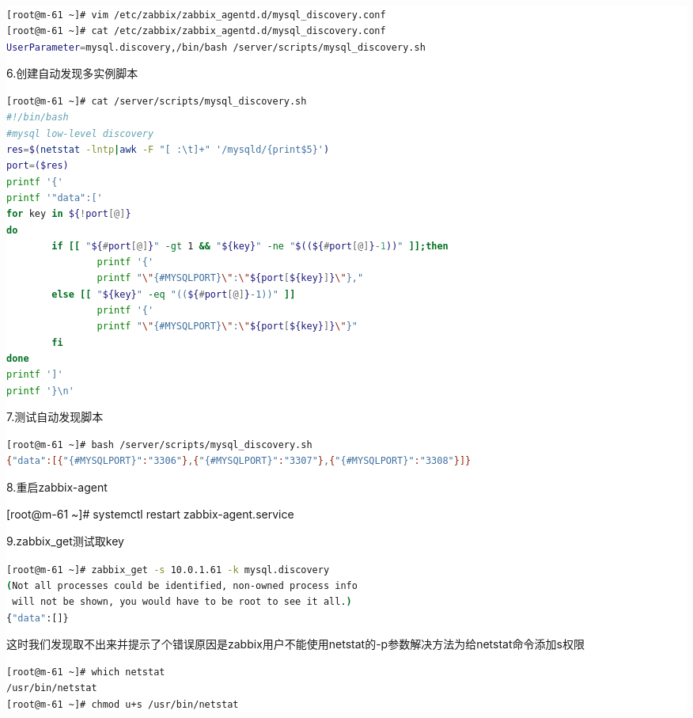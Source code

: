 ```bash
[root@m-61 ~]# vim /etc/zabbix/zabbix_agentd.d/mysql_discovery.conf
[root@m-61 ~]# cat /etc/zabbix/zabbix_agentd.d/mysql_discovery.conf
UserParameter=mysql.discovery,/bin/bash /server/scripts/mysql_discovery.sh
```

6.创建自动发现多实例脚本

```bash
[root@m-61 ~]# cat /server/scripts/mysql_discovery.sh                                                
#!/bin/bash 
#mysql low-level discovery 
res=$(netstat -lntp|awk -F "[ :\t]+" '/mysqld/{print$5}')
port=($res) 
printf '{' 
printf '"data":[' 
for key in ${!port[@]} 
do 
        if [[ "${#port[@]}" -gt 1 && "${key}" -ne "$((${#port[@]}-1))" ]];then 
                printf '{' 
                printf "\"{#MYSQLPORT}\":\"${port[${key}]}\"}," 
        else [[ "${key}" -eq "((${#port[@]}-1))" ]] 
                printf '{' 
                printf "\"{#MYSQLPORT}\":\"${port[${key}]}\"}" 
        fi 
done 
printf ']' 
printf '}\n'
```

7.测试自动发现脚本

```bash
[root@m-61 ~]# bash /server/scripts/mysql_discovery.sh    
{"data":[{"{#MYSQLPORT}":"3306"},{"{#MYSQLPORT}":"3307"},{"{#MYSQLPORT}":"3308"}]}
```

8.重启zabbix-agent

[root@m-61 ~]# systemctl restart zabbix-agent.service 

9.zabbix_get测试取key

```bash
[root@m-61 ~]# zabbix_get -s 10.0.1.61 -k mysql.discovery
(Not all processes could be identified, non-owned process info
 will not be shown, you would have to be root to see it all.)
{"data":[]}
```

这时我们发现取不出来并提示了个错误原因是zabbix用户不能使用netstat的-p参数解决方法为给netstat命令添加s权限

```bash
[root@m-61 ~]# which netstat 
/usr/bin/netstat
[root@m-61 ~]# chmod u+s /usr/bin/netstat
```
